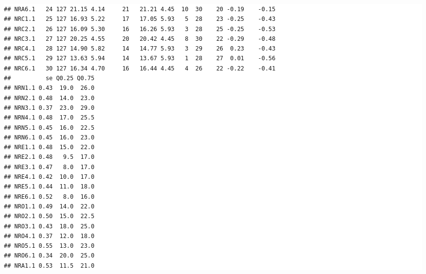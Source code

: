     ## NRA6.1   24 127 21.15 4.14     21   21.21 4.45  10  30    20 -0.19    -0.15
    ## NRC1.1   25 127 16.93 5.22     17   17.05 5.93   5  28    23 -0.25    -0.43
    ## NRC2.1   26 127 16.09 5.30     16   16.26 5.93   3  28    25 -0.25    -0.53
    ## NRC3.1   27 127 20.25 4.55     20   20.42 4.45   8  30    22 -0.29    -0.48
    ## NRC4.1   28 127 14.90 5.82     14   14.77 5.93   3  29    26  0.23    -0.43
    ## NRC5.1   29 127 13.63 5.94     14   13.67 5.93   1  28    27  0.01    -0.56
    ## NRC6.1   30 127 16.34 4.70     16   16.44 4.45   4  26    22 -0.22    -0.41
    ##          se Q0.25 Q0.75
    ## NRN1.1 0.43  19.0  26.0
    ## NRN2.1 0.48  14.0  23.0
    ## NRN3.1 0.37  23.0  29.0
    ## NRN4.1 0.48  17.0  25.5
    ## NRN5.1 0.45  16.0  22.5
    ## NRN6.1 0.45  16.0  23.0
    ## NRE1.1 0.48  15.0  22.0
    ## NRE2.1 0.48   9.5  17.0
    ## NRE3.1 0.47   8.0  17.0
    ## NRE4.1 0.42  10.0  17.0
    ## NRE5.1 0.44  11.0  18.0
    ## NRE6.1 0.52   8.0  16.0
    ## NRO1.1 0.49  14.0  22.0
    ## NRO2.1 0.50  15.0  22.5
    ## NRO3.1 0.43  18.0  25.0
    ## NRO4.1 0.37  12.0  18.0
    ## NRO5.1 0.55  13.0  23.0
    ## NRO6.1 0.34  20.0  25.0
    ## NRA1.1 0.53  11.5  21.0